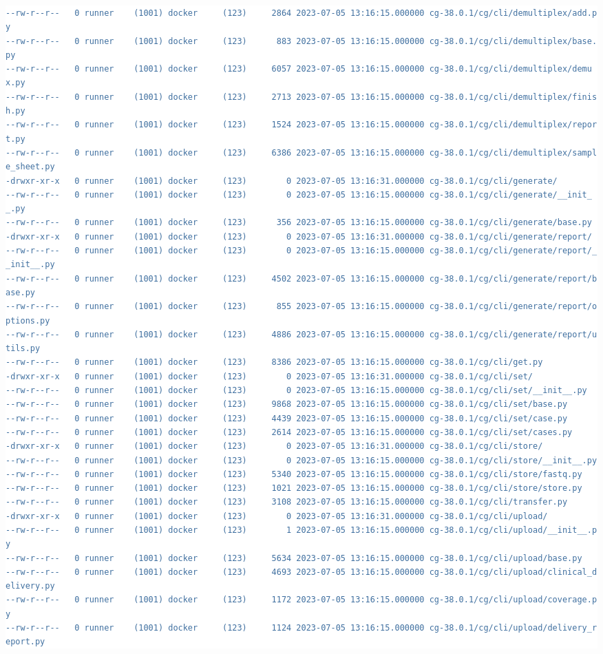 ```diff
--rw-r--r--   0 runner    (1001) docker     (123)     2864 2023-07-05 13:16:15.000000 cg-38.0.1/cg/cli/demultiplex/add.py
--rw-r--r--   0 runner    (1001) docker     (123)      883 2023-07-05 13:16:15.000000 cg-38.0.1/cg/cli/demultiplex/base.py
--rw-r--r--   0 runner    (1001) docker     (123)     6057 2023-07-05 13:16:15.000000 cg-38.0.1/cg/cli/demultiplex/demux.py
--rw-r--r--   0 runner    (1001) docker     (123)     2713 2023-07-05 13:16:15.000000 cg-38.0.1/cg/cli/demultiplex/finish.py
--rw-r--r--   0 runner    (1001) docker     (123)     1524 2023-07-05 13:16:15.000000 cg-38.0.1/cg/cli/demultiplex/report.py
--rw-r--r--   0 runner    (1001) docker     (123)     6386 2023-07-05 13:16:15.000000 cg-38.0.1/cg/cli/demultiplex/sample_sheet.py
-drwxr-xr-x   0 runner    (1001) docker     (123)        0 2023-07-05 13:16:31.000000 cg-38.0.1/cg/cli/generate/
--rw-r--r--   0 runner    (1001) docker     (123)        0 2023-07-05 13:16:15.000000 cg-38.0.1/cg/cli/generate/__init__.py
--rw-r--r--   0 runner    (1001) docker     (123)      356 2023-07-05 13:16:15.000000 cg-38.0.1/cg/cli/generate/base.py
-drwxr-xr-x   0 runner    (1001) docker     (123)        0 2023-07-05 13:16:31.000000 cg-38.0.1/cg/cli/generate/report/
--rw-r--r--   0 runner    (1001) docker     (123)        0 2023-07-05 13:16:15.000000 cg-38.0.1/cg/cli/generate/report/__init__.py
--rw-r--r--   0 runner    (1001) docker     (123)     4502 2023-07-05 13:16:15.000000 cg-38.0.1/cg/cli/generate/report/base.py
--rw-r--r--   0 runner    (1001) docker     (123)      855 2023-07-05 13:16:15.000000 cg-38.0.1/cg/cli/generate/report/options.py
--rw-r--r--   0 runner    (1001) docker     (123)     4886 2023-07-05 13:16:15.000000 cg-38.0.1/cg/cli/generate/report/utils.py
--rw-r--r--   0 runner    (1001) docker     (123)     8386 2023-07-05 13:16:15.000000 cg-38.0.1/cg/cli/get.py
-drwxr-xr-x   0 runner    (1001) docker     (123)        0 2023-07-05 13:16:31.000000 cg-38.0.1/cg/cli/set/
--rw-r--r--   0 runner    (1001) docker     (123)        0 2023-07-05 13:16:15.000000 cg-38.0.1/cg/cli/set/__init__.py
--rw-r--r--   0 runner    (1001) docker     (123)     9868 2023-07-05 13:16:15.000000 cg-38.0.1/cg/cli/set/base.py
--rw-r--r--   0 runner    (1001) docker     (123)     4439 2023-07-05 13:16:15.000000 cg-38.0.1/cg/cli/set/case.py
--rw-r--r--   0 runner    (1001) docker     (123)     2614 2023-07-05 13:16:15.000000 cg-38.0.1/cg/cli/set/cases.py
-drwxr-xr-x   0 runner    (1001) docker     (123)        0 2023-07-05 13:16:31.000000 cg-38.0.1/cg/cli/store/
--rw-r--r--   0 runner    (1001) docker     (123)        0 2023-07-05 13:16:15.000000 cg-38.0.1/cg/cli/store/__init__.py
--rw-r--r--   0 runner    (1001) docker     (123)     5340 2023-07-05 13:16:15.000000 cg-38.0.1/cg/cli/store/fastq.py
--rw-r--r--   0 runner    (1001) docker     (123)     1021 2023-07-05 13:16:15.000000 cg-38.0.1/cg/cli/store/store.py
--rw-r--r--   0 runner    (1001) docker     (123)     3108 2023-07-05 13:16:15.000000 cg-38.0.1/cg/cli/transfer.py
-drwxr-xr-x   0 runner    (1001) docker     (123)        0 2023-07-05 13:16:31.000000 cg-38.0.1/cg/cli/upload/
--rw-r--r--   0 runner    (1001) docker     (123)        1 2023-07-05 13:16:15.000000 cg-38.0.1/cg/cli/upload/__init__.py
--rw-r--r--   0 runner    (1001) docker     (123)     5634 2023-07-05 13:16:15.000000 cg-38.0.1/cg/cli/upload/base.py
--rw-r--r--   0 runner    (1001) docker     (123)     4693 2023-07-05 13:16:15.000000 cg-38.0.1/cg/cli/upload/clinical_delivery.py
--rw-r--r--   0 runner    (1001) docker     (123)     1172 2023-07-05 13:16:15.000000 cg-38.0.1/cg/cli/upload/coverage.py
--rw-r--r--   0 runner    (1001) docker     (123)     1124 2023-07-05 13:16:15.000000 cg-38.0.1/cg/cli/upload/delivery_report.py
```